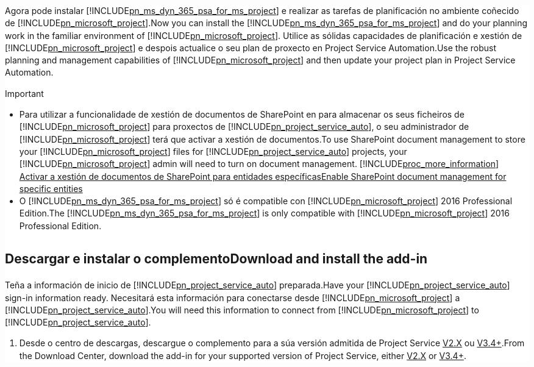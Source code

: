  <span data-ttu-id="c2495-106">Agora pode instalar [!INCLUDE[pn_ms_dyn_365_psa_for_ms_project](../includes/pn-ms-dyn-365-psa-for-ms-project.md)] e realizar as tarefas de planificación no ambiente coñecido de [!INCLUDE[pn_microsoft_project](../includes/pn-microsoft-project.md)].</span><span class="sxs-lookup"><span data-stu-id="c2495-106">Now you can install the [!INCLUDE[pn_ms_dyn_365_psa_for_ms_project](../includes/pn-ms-dyn-365-psa-for-ms-project.md)] and do your planning work in the familiar environment of [!INCLUDE[pn_microsoft_project](../includes/pn-microsoft-project.md)].</span></span> <span data-ttu-id="c2495-107">Utilice as sólidas capacidades de planificación e xestión de [!INCLUDE[pn_microsoft_project](../includes/pn-microsoft-project.md)] e despois actualice o seu plan de proxecto en Project Service Automation.</span><span class="sxs-lookup"><span data-stu-id="c2495-107">Use the robust planning and management capabilities of [!INCLUDE[pn_microsoft_project](../includes/pn-microsoft-project.md)] and then update your project plan in Project Service Automation.</span></span>  

> [!IMPORTANT]
> - <span data-ttu-id="c2495-108">Para utilizar a funcionalidade de xestión de documentos de SharePoint en para almacenar os seus ficheiros de [!INCLUDE[pn_microsoft_project](../includes/pn-microsoft-project.md)] para proxectos de [!INCLUDE[pn_project_service_auto](../includes/pn-project-service-auto.md)], o seu administrador de [!INCLUDE[pn_microsoft_project](../includes/pn-microsoft-project.md)] terá que activar a xestión de documentos.</span><span class="sxs-lookup"><span data-stu-id="c2495-108">To use SharePoint document management to store your [!INCLUDE[pn_microsoft_project](../includes/pn-microsoft-project.md)] files for [!INCLUDE[pn_project_service_auto](../includes/pn-project-service-auto.md)] projects, your [!INCLUDE[pn_microsoft_project](../includes/pn-microsoft-project.md)] admin will need to turn on document management.</span></span> [!INCLUDE[proc_more_information](../includes/proc-more-information.md)] <span data-ttu-id="c2495-109">[Activar a xestión de documentos de SharePoint para entidades específicas](../admin/enable-sharepoint-document-management-specific-entities.md)</span><span class="sxs-lookup"><span data-stu-id="c2495-109">[Enable SharePoint document management for specific entities](../admin/enable-sharepoint-document-management-specific-entities.md)</span></span>  
> - <span data-ttu-id="c2495-110">O [!INCLUDE[pn_ms_dyn_365_psa_for_ms_project](../includes/pn-ms-dyn-365-psa-for-ms-project.md)] só é compatible con [!INCLUDE[pn_microsoft_project](../includes/pn-microsoft-project.md)] 2016 Professional Edition.</span><span class="sxs-lookup"><span data-stu-id="c2495-110">The [!INCLUDE[pn_ms_dyn_365_psa_for_ms_project](../includes/pn-ms-dyn-365-psa-for-ms-project.md)] is only compatible with [!INCLUDE[pn_microsoft_project](../includes/pn-microsoft-project.md)] 2016 Professional Edition.</span></span>  

## <a name="download-and-install-the-add-in"></a><span data-ttu-id="c2495-111">Descargar e instalar o complemento</span><span class="sxs-lookup"><span data-stu-id="c2495-111">Download and install the add-in</span></span>  
 <span data-ttu-id="c2495-112">Teña a información de inicio de [!INCLUDE[pn_project_service_auto](../includes/pn-project-service-auto.md)] preparada.</span><span class="sxs-lookup"><span data-stu-id="c2495-112">Have your [!INCLUDE[pn_project_service_auto](../includes/pn-project-service-auto.md)] sign-in information ready.</span></span> <span data-ttu-id="c2495-113">Necesitará esta información para conectarse desde [!INCLUDE[pn_microsoft_project](../includes/pn-microsoft-project.md)] a [!INCLUDE[pn_project_service_auto](../includes/pn-project-service-auto.md)].</span><span class="sxs-lookup"><span data-stu-id="c2495-113">You will need this information to connect from [!INCLUDE[pn_microsoft_project](../includes/pn-microsoft-project.md)] to [!INCLUDE[pn_project_service_auto](../includes/pn-project-service-auto.md)].</span></span>  

1.  <span data-ttu-id="c2495-114">Desde o centro de descargas, descargue o complemento para a súa versión admitida de Project Service [V2.X](https://go.microsoft.com/fwlink/?linkid=828268) ou [V3.4+](https://www.microsoft.com/download/details.aspx?id=57956).</span><span class="sxs-lookup"><span data-stu-id="c2495-114">From the Download Center, download the add-in for your supported version of Project Service, either [V2.X](https://go.microsoft.com/fwlink/?linkid=828268) or [V3.4+](https://www.microsoft.com/download/details.aspx?id=57956).</span></span>  
